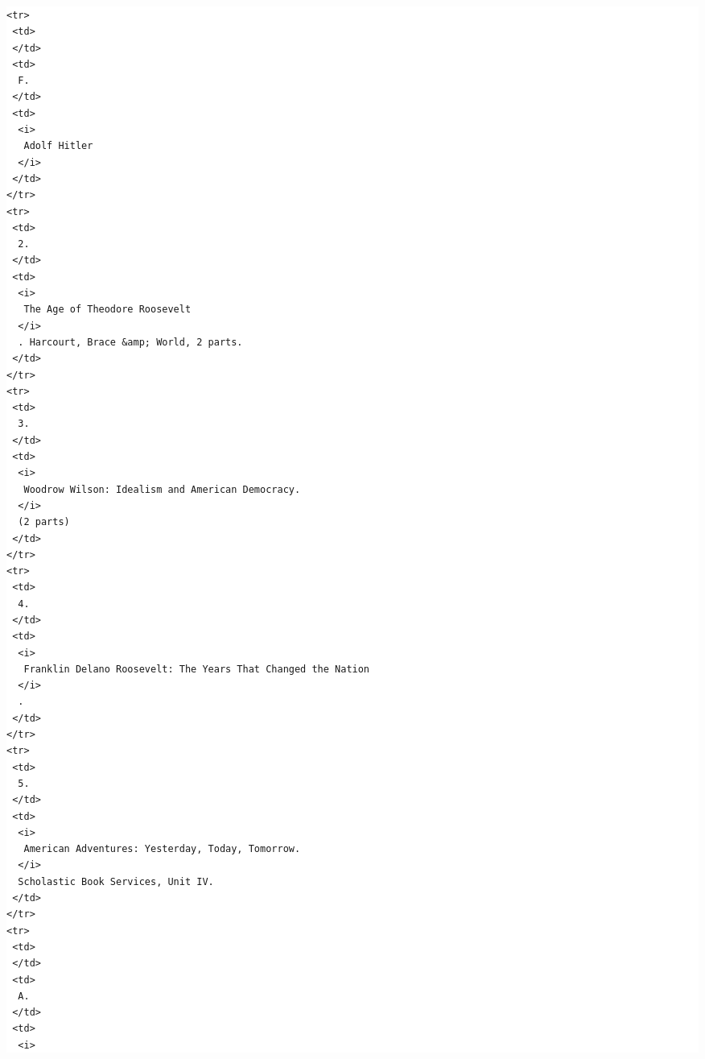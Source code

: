     <tr>
     <td>
     </td>
     <td>
      F.
     </td>
     <td>
      <i>
       Adolf Hitler
      </i>
     </td>
    </tr>
    <tr>
     <td>
      2.
     </td>
     <td>
      <i>
       The Age of Theodore Roosevelt
      </i>
      . Harcourt, Brace &amp; World, 2 parts.
     </td>
    </tr>
    <tr>
     <td>
      3.
     </td>
     <td>
      <i>
       Woodrow Wilson: Idealism and American Democracy.
      </i>
      (2 parts)
     </td>
    </tr>
    <tr>
     <td>
      4.
     </td>
     <td>
      <i>
       Franklin Delano Roosevelt: The Years That Changed the Nation
      </i>
      .
     </td>
    </tr>
    <tr>
     <td>
      5.
     </td>
     <td>
      <i>
       American Adventures: Yesterday, Today, Tomorrow.
      </i>
      Scholastic Book Services, Unit IV.
     </td>
    </tr>
    <tr>
     <td>
     </td>
     <td>
      A.
     </td>
     <td>
      <i>
